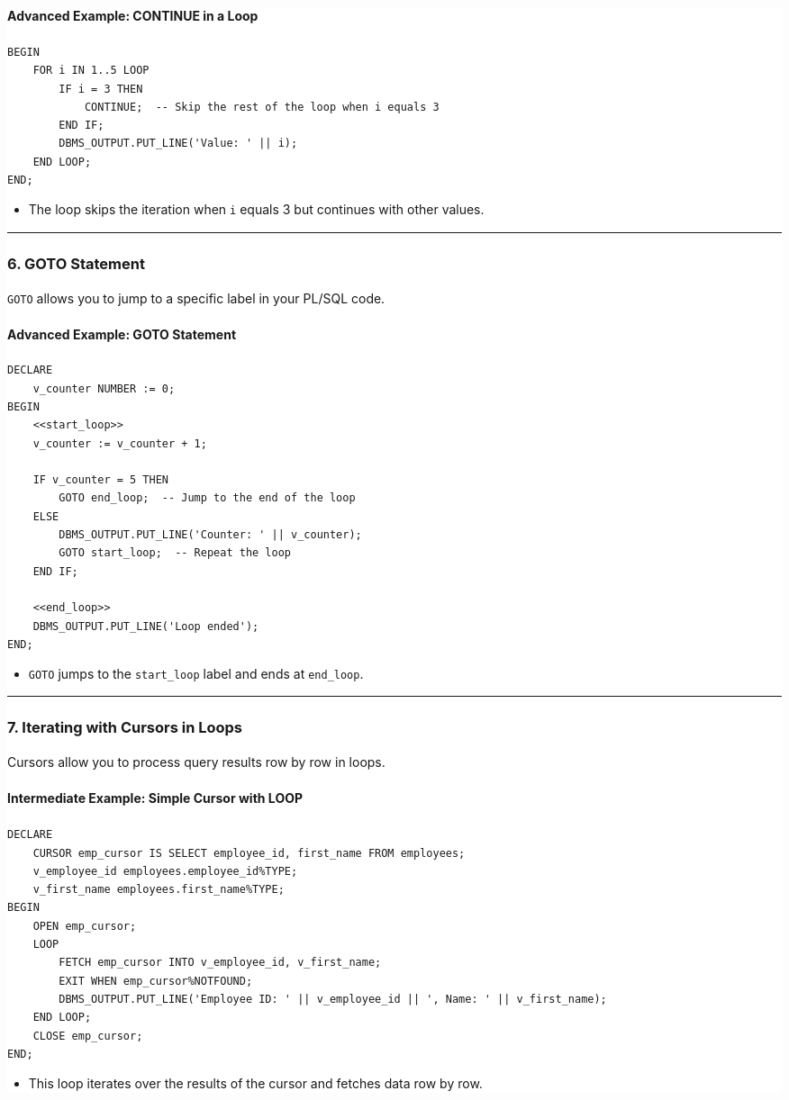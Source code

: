 #### **Advanced Example: CONTINUE in a Loop**
```plsql
BEGIN
    FOR i IN 1..5 LOOP
        IF i = 3 THEN
            CONTINUE;  -- Skip the rest of the loop when i equals 3
        END IF;
        DBMS_OUTPUT.PUT_LINE('Value: ' || i);
    END LOOP;
END;
```
- The loop skips the iteration when `i` equals 3 but continues with other values.

---

### **6. GOTO Statement**
`GOTO` allows you to jump to a specific label in your PL/SQL code.

#### **Advanced Example: GOTO Statement**
```plsql
DECLARE
    v_counter NUMBER := 0;
BEGIN
    <<start_loop>>
    v_counter := v_counter + 1;
    
    IF v_counter = 5 THEN
        GOTO end_loop;  -- Jump to the end of the loop
    ELSE
        DBMS_OUTPUT.PUT_LINE('Counter: ' || v_counter);
        GOTO start_loop;  -- Repeat the loop
    END IF;

    <<end_loop>>
    DBMS_OUTPUT.PUT_LINE('Loop ended');
END;
```
- `GOTO` jumps to the `start_loop` label and ends at `end_loop`.

---

### **7. Iterating with Cursors in Loops**
Cursors allow you to process query results row by row in loops.

#### **Intermediate Example: Simple Cursor with LOOP**
```plsql
DECLARE
    CURSOR emp_cursor IS SELECT employee_id, first_name FROM employees;
    v_employee_id employees.employee_id%TYPE;
    v_first_name employees.first_name%TYPE;
BEGIN
    OPEN emp_cursor;
    LOOP
        FETCH emp_cursor INTO v_employee_id, v_first_name;
        EXIT WHEN emp_cursor%NOTFOUND;
        DBMS_OUTPUT.PUT_LINE('Employee ID: ' || v_employee_id || ', Name: ' || v_first_name);
    END LOOP;
    CLOSE emp_cursor;
END;
```
- This loop iterates over the results of the cursor and fetches data row by row.
